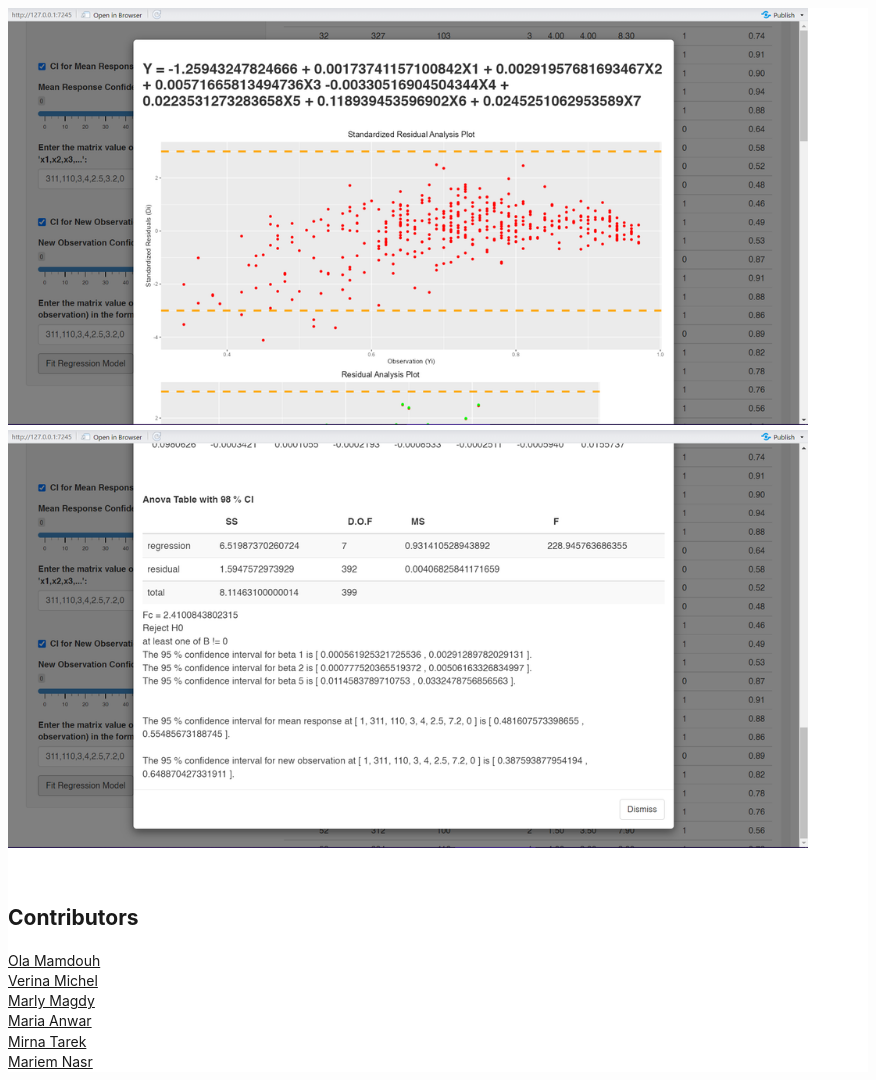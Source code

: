 <img width="800px" src="media/14.png" alt="fitted model in multiple tab pt1">
<img width="800px" src="media/17.png" alt="fitted model in multiple tab pt2">
<br/><br/>


## Contributors
[Ola Mamdouh](https://github.com/olamahdi)<br>
[Verina Michel](https://github.com/verinak)<br>
[Marly Magdy](https://github.com/marlymagdy)<br>
[Maria Anwar](https://github.com/MariAnwar)<br>
[Mirna Tarek](https://github.com/Mirna-tarek)<br>
[Mariem Nasr](https://github.com/MariemNasr)<br>
